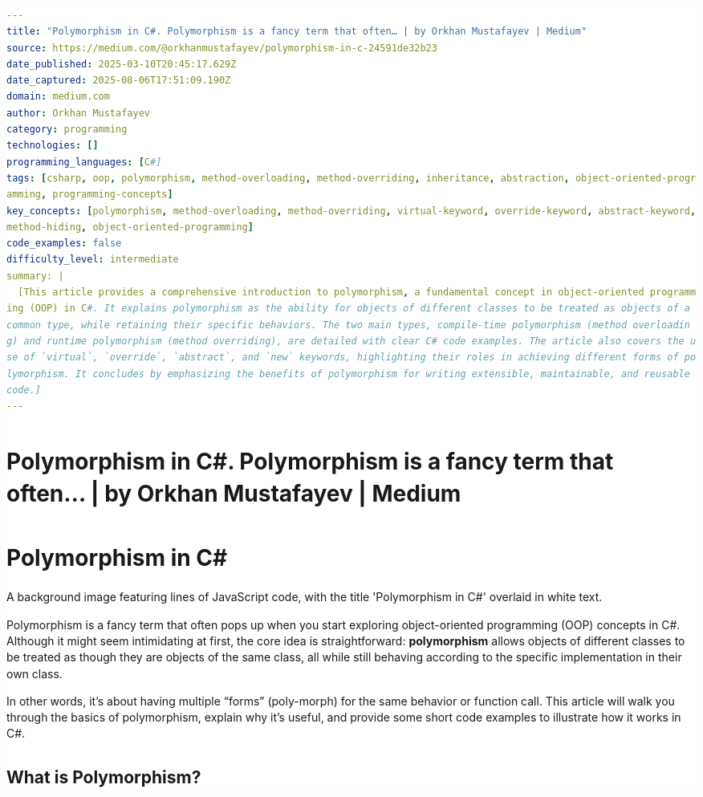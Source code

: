 ```yaml
---
title: "Polymorphism in C#. Polymorphism is a fancy term that often… | by Orkhan Mustafayev | Medium"
source: https://medium.com/@orkhanmustafayev/polymorphism-in-c-24591de32b23
date_published: 2025-03-10T20:45:17.629Z
date_captured: 2025-08-06T17:51:09.190Z
domain: medium.com
author: Orkhan Mustafayev
category: programming
technologies: []
programming_languages: [C#]
tags: [csharp, oop, polymorphism, method-overloading, method-overriding, inheritance, abstraction, object-oriented-programming, programming-concepts]
key_concepts: [polymorphism, method-overloading, method-overriding, virtual-keyword, override-keyword, abstract-keyword, method-hiding, object-oriented-programming]
code_examples: false
difficulty_level: intermediate
summary: |
  [This article provides a comprehensive introduction to polymorphism, a fundamental concept in object-oriented programming (OOP) in C#. It explains polymorphism as the ability for objects of different classes to be treated as objects of a common type, while retaining their specific behaviors. The two main types, compile-time polymorphism (method overloading) and runtime polymorphism (method overriding), are detailed with clear C# code examples. The article also covers the use of `virtual`, `override`, `abstract`, and `new` keywords, highlighting their roles in achieving different forms of polymorphism. It concludes by emphasizing the benefits of polymorphism for writing extensible, maintainable, and reusable code.]
---
```

# Polymorphism in C#. Polymorphism is a fancy term that often… | by Orkhan Mustafayev | Medium

# Polymorphism in C#

A background image featuring lines of JavaScript code, with the title 'Polymorphism in C#' overlaid in white text.

Polymorphism is a fancy term that often pops up when you start exploring object-oriented programming (OOP) concepts in C#. Although it might seem intimidating at first, the core idea is straightforward: **polymorphism** allows objects of different classes to be treated as though they are objects of the same class, all while still behaving according to the specific implementation in their own class.

In other words, it’s about having multiple “forms” (poly-morph) for the same behavior or function call. This article will walk you through the basics of polymorphism, explain why it’s useful, and provide some short code examples to illustrate how it works in C#.

## What is Polymorphism?

